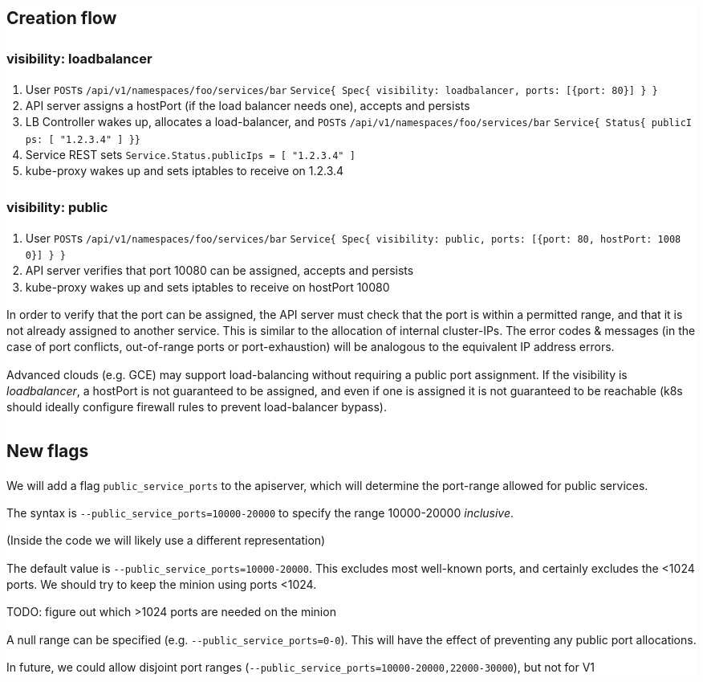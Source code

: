 

## Creation flow

### visibility: loadbalancer

1. User `POST`s `/api/v1/namespaces/foo/services/bar` `Service{ Spec{ visibility: loadbalancer, ports: [{port: 80}] } }`
1. API server assigns a hostPort (if the load balancer needs one), accepts and persists
1. LB Controller wakes up, allocates a load-balancer, and `POST`s `/api/v1/namespaces/foo/services/bar` `Service{ Status{ publicIps: [ "1.2.3.4" ] }}`
1. Service REST sets `Service.Status.publicIps = [ "1.2.3.4" ]`
1. kube-proxy wakes up and sets iptables to receive on 1.2.3.4

### visibility: public

1. User `POST`s `/api/v1/namespaces/foo/services/bar` `Service{ Spec{ visibility: public, ports: [{port: 80, hostPort: 10080}] } }`
1. API server verifies that port 10080 can be assigned, accepts and persists
1. kube-proxy wakes up and sets iptables to receive on hostPort 10080


In order to verify that the port can be assigned, the API server must check that the port is within a permitted range,
and that it is not already assigned to another service.  This is similar to the allocation of internal cluster-IPs.
The error codes & messages (in the case of port conflicts, out-of-range ports or port-exhaustion) will be analogous
to the equivalent IP address errors.

Advanced clouds (e.g. GCE) may support load-balancing without requiring a public port assignment.
If the visibility is _loadbalancer_, a hostPort is not guaranteed to be assigned, and even if one is assigned it
is not guaranteed to be reachable (k8s should ideally configure firewall rules to prevent load-balancer bypass).

## New flags

We will add a flag `public_service_ports` to the apiserver, which will determine the port-range allowed for public services.

The syntax is `--public_service_ports=10000-20000` to specify the range 10000-20000 _inclusive_.

(Inside the code we will likely use a different representation)

The default value is `--public_service_ports=10000-20000`.  This excludes most well-known ports, and certainly excludes
the <1024 ports.  We should try to keep the minion using ports <1024.

TODO: figure out which >1024 ports are needed on the minion

A null range can be specified (e.g. `--public_service_ports=0-0`).  This will have the effect of preventing any public port allocations.

In future, we could allow disjoint port ranges (`--public_service_ports=10000-20000,22000-30000`), but not for V1
